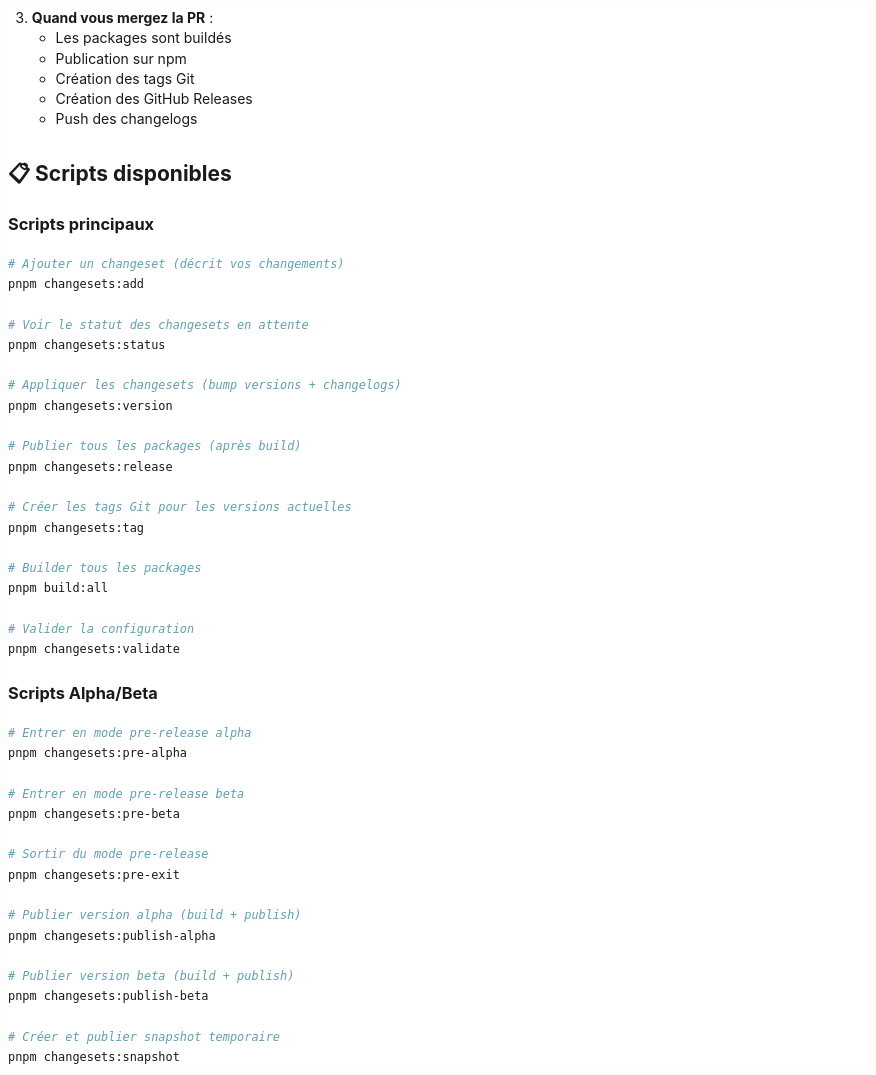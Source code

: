 3. **Quand vous mergez la PR** :
   - Les packages sont buildés
   - Publication sur npm
   - Création des tags Git
   - Création des GitHub Releases
   - Push des changelogs

## 📋 Scripts disponibles

### Scripts principaux

```bash
# Ajouter un changeset (décrit vos changements)
pnpm changesets:add

# Voir le statut des changesets en attente
pnpm changesets:status

# Appliquer les changesets (bump versions + changelogs)
pnpm changesets:version

# Publier tous les packages (après build)
pnpm changesets:release

# Créer les tags Git pour les versions actuelles
pnpm changesets:tag

# Builder tous les packages
pnpm build:all

# Valider la configuration
pnpm changesets:validate
```

### Scripts Alpha/Beta

```bash
# Entrer en mode pre-release alpha
pnpm changesets:pre-alpha

# Entrer en mode pre-release beta
pnpm changesets:pre-beta

# Sortir du mode pre-release
pnpm changesets:pre-exit

# Publier version alpha (build + publish)
pnpm changesets:publish-alpha

# Publier version beta (build + publish)
pnpm changesets:publish-beta

# Créer et publier snapshot temporaire
pnpm changesets:snapshot
```
